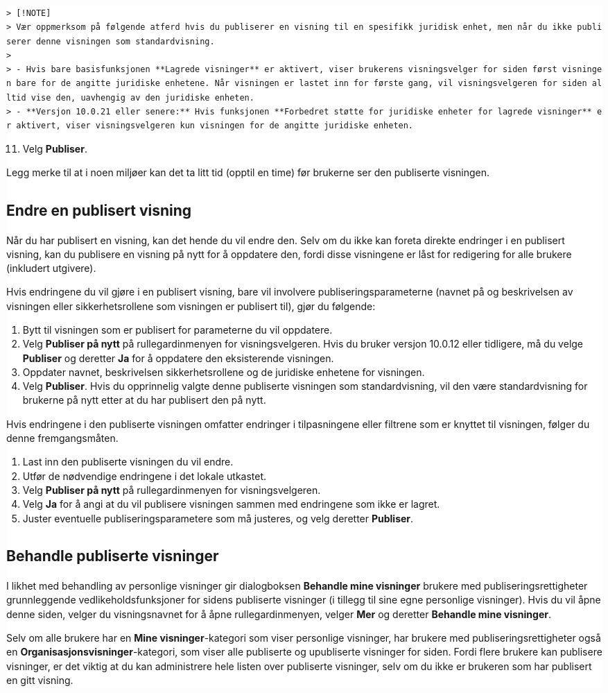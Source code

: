     > [!NOTE]
    > Vær oppmerksom på følgende atferd hvis du publiserer en visning til en spesifikk juridisk enhet, men når du ikke publiserer denne visningen som standardvisning.
    >
    > - Hvis bare basisfunksjonen **Lagrede visninger** er aktivert, viser brukerens visningsvelger for siden først visningen bare for de angitte juridiske enhetene. Når visningen er lastet inn for første gang, vil visningsvelgeren for siden alltid vise den, uavhengig av den juridiske enheten.
    > - **Versjon 10.0.21 eller senere:** Hvis funksjonen **Forbedret støtte for juridiske enheter for lagrede visninger** er aktivert, viser visningsvelgeren kun visningen for de angitte juridiske enheten.

11. Velg **Publiser**.

Legg merke til at i noen miljøer kan det ta litt tid (opptil en time) før brukerne ser den publiserte visningen.

## <a name="modifying-a-published-view"></a>Endre en publisert visning

Når du har publisert en visning, kan det hende du vil endre den. Selv om du ikke kan foreta direkte endringer i en publisert visning, kan du publisere en visning på nytt for å oppdatere den, fordi disse visningene er låst for redigering for alle brukere (inkludert utgivere).

Hvis endringene du vil gjøre i en publisert visning, bare vil involvere publiseringsparameterne (navnet på og beskrivelsen av visningen eller sikkerhetsrollene som visningen er publisert til), gjør du følgende:

1. Bytt til visningen som er publisert for parameterne du vil oppdatere. 
2. Velg **Publiser på nytt** på rullegardinmenyen for visningsvelgeren. Hvis du bruker versjon 10.0.12 eller tidligere, må du velge **Publiser** og deretter **Ja** for å oppdatere den eksisterende visningen.
3. Oppdater navnet, beskrivelsen sikkerhetsrollene og de juridiske enhetene for visningen. 
4. Velg **Publiser**. Hvis du opprinnelig valgte denne publiserte visningen som standardvisning, vil den være standardvisning for brukerne på nytt etter at du har publisert den på nytt. 

Hvis endringene i den publiserte visningen omfatter endringer i tilpasningene eller filtrene som er knyttet til visningen, følger du denne fremgangsmåten.

1. Last inn den publiserte visningen du vil endre. 
2. Utfør de nødvendige endringene i det lokale utkastet.
3. Velg **Publiser på nytt** på rullegardinmenyen for visningsvelgeren.
4. Velg **Ja** for å angi at du vil publisere visningen sammen med endringene som ikke er lagret. 
5. Juster eventuelle publiseringsparametere som må justeres, og velg deretter **Publiser**. 

## <a name="managing-published-views"></a>Behandle publiserte visninger

I likhet med behandling av personlige visninger gir dialogboksen **Behandle mine visninger** brukere med publiseringsrettigheter grunnleggende vedlikeholdsfunksjoner for sidens publiserte visninger (i tillegg til sine egne personlige visninger). Hvis du vil åpne denne siden, velger du visningsnavnet for å åpne rullegardinmenyen, velger **Mer** og deretter **Behandle mine visninger**.

Selv om alle brukere har en **Mine visninger**-kategori som viser personlige visninger, har brukere med publiseringsrettigheter også en **Organisasjonsvisninger**-kategori, som viser alle publiserte og upubliserte visninger for siden. Fordi flere brukere kan publisere visninger, er det viktig at du kan administrere hele listen over publiserte visninger, selv om du ikke er brukeren som har publisert en gitt visning.
